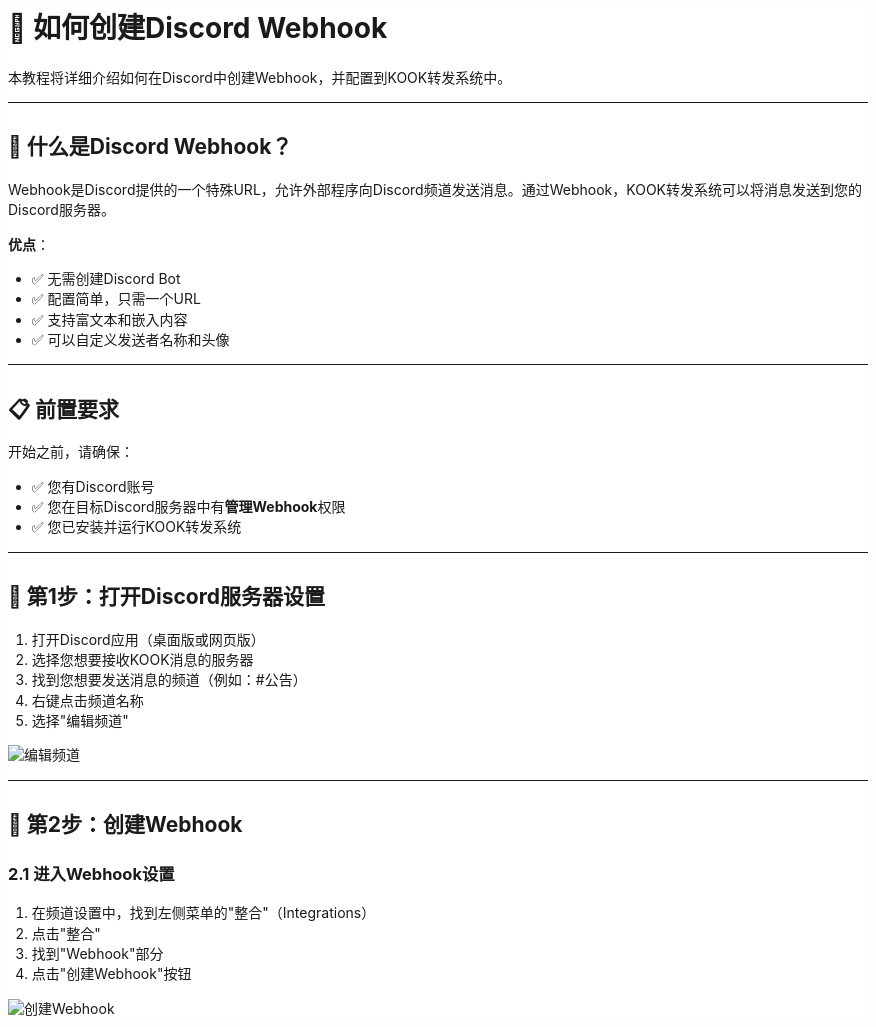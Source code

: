 # 📗 如何创建Discord Webhook

本教程将详细介绍如何在Discord中创建Webhook，并配置到KOOK转发系统中。

---

## 🎯 什么是Discord Webhook？

Webhook是Discord提供的一个特殊URL，允许外部程序向Discord频道发送消息。通过Webhook，KOOK转发系统可以将消息发送到您的Discord服务器。

**优点**：
- ✅ 无需创建Discord Bot
- ✅ 配置简单，只需一个URL
- ✅ 支持富文本和嵌入内容
- ✅ 可以自定义发送者名称和头像

---

## 📋 前置要求

开始之前，请确保：
- ✅ 您有Discord账号
- ✅ 您在目标Discord服务器中有**管理Webhook**权限
- ✅ 您已安装并运行KOOK转发系统

---

## 🚀 第1步：打开Discord服务器设置

1. 打开Discord应用（桌面版或网页版）
2. 选择您想要接收KOOK消息的服务器
3. 找到您想要发送消息的频道（例如：#公告）
4. 右键点击频道名称
5. 选择"编辑频道"

![编辑频道](../screenshots/discord-edit-channel.png)

---

## 🔧 第2步：创建Webhook

### 2.1 进入Webhook设置

1. 在频道设置中，找到左侧菜单的"整合"（Integrations）
2. 点击"整合"
3. 找到"Webhook"部分
4. 点击"创建Webhook"按钮

![创建Webhook](../screenshots/discord-create-webhook.png)
